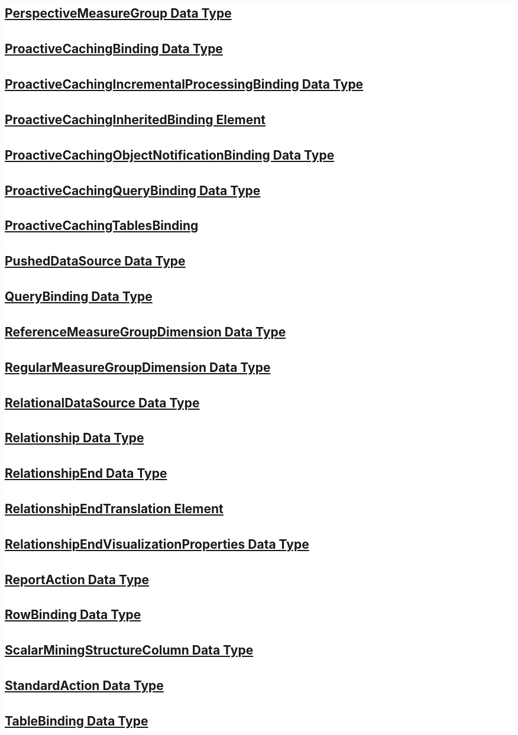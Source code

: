 ## [PerspectiveMeasureGroup Data Type](perspectivemeasuregroup-data-type-assl.md)
## [ProactiveCachingBinding Data Type](proactivecachingbinding-data-type-assl.md)
## [ProactiveCachingIncrementalProcessingBinding Data Type](proactivecachingincrementalprocessingbinding-data-type-assl.md)
## [ProactiveCachingInheritedBinding Element](proactivecachinginheritedbinding-data-type-assl.md)
## [ProactiveCachingObjectNotificationBinding Data Type](proactivecachingobjectnotificationbinding-data-type-assl.md)
## [ProactiveCachingQueryBinding Data Type](querybinding-data-type-assl.md)
## [ProactiveCachingTablesBinding](proactivecachingtablesbinding-data-type-assl.md)
## [PushedDataSource Data Type](pusheddatasource-data-type-assl.md)
## [QueryBinding Data Type](querybinding-data-type-assl.md)
## [ReferenceMeasureGroupDimension Data Type](referencemeasuregroupdimension-data-type-assl.md)
## [RegularMeasureGroupDimension Data Type](regularmeasuregroupdimension-data-type-assl.md)
## [RelationalDataSource Data Type](relationaldatasource-data-type-assl.md)
## [Relationship Data Type](relationship-data-type-assl.md)
## [RelationshipEnd Data Type](relationshipend-data-type-assl.md)
## [RelationshipEndTranslation Element](relationshipendtranslation-element-assl.md)
## [RelationshipEndVisualizationProperties Data Type](relationshipendvisualizationproperties-data-type-assl.md)
## [ReportAction Data Type](reportaction-data-type-assl.md)
## [RowBinding Data Type](rowbinding-data-type-assl.md)
## [ScalarMiningStructureColumn Data Type](scalarminingstructurecolumn-data-type-assl.md)
## [StandardAction Data Type](standardaction-data-type-assl.md)
## [TableBinding Data Type](tablebinding-data-type-assl.md)